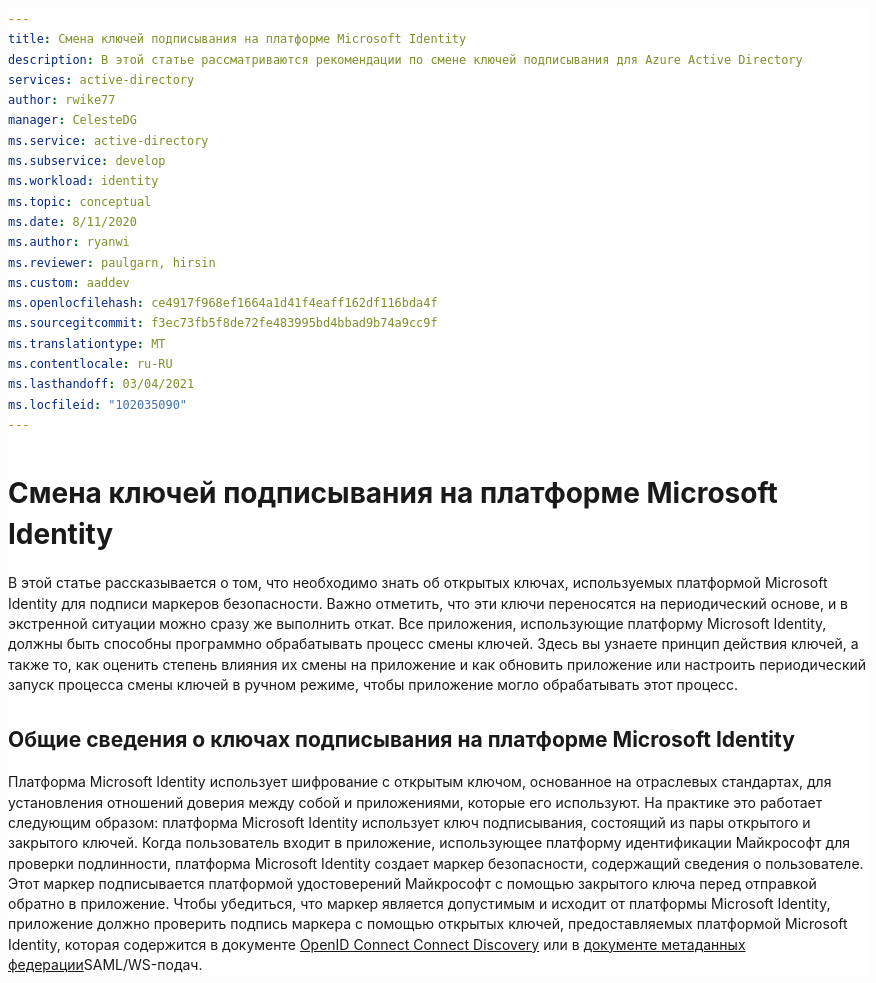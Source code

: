 ```yaml
---
title: Смена ключей подписывания на платформе Microsoft Identity
description: В этой статье рассматриваются рекомендации по смене ключей подписывания для Azure Active Directory
services: active-directory
author: rwike77
manager: CelesteDG
ms.service: active-directory
ms.subservice: develop
ms.workload: identity
ms.topic: conceptual
ms.date: 8/11/2020
ms.author: ryanwi
ms.reviewer: paulgarn, hirsin
ms.custom: aaddev
ms.openlocfilehash: ce4917f968ef1664a1d41f4eaff162df116bda4f
ms.sourcegitcommit: f3ec73fb5f8de72fe483995bd4bbad9b74a9cc9f
ms.translationtype: MT
ms.contentlocale: ru-RU
ms.lasthandoff: 03/04/2021
ms.locfileid: "102035090"
---
```

# <a name="signing-key-rollover-in-the-microsoft-identity-platform"></a>Смена ключей подписывания на платформе Microsoft Identity
В этой статье рассказывается о том, что необходимо знать об открытых ключах, используемых платформой Microsoft Identity для подписи маркеров безопасности. Важно отметить, что эти ключи переносятся на периодический основе, и в экстренной ситуации можно сразу же выполнить откат. Все приложения, использующие платформу Microsoft Identity, должны быть способны программно обрабатывать процесс смены ключей. Здесь вы узнаете принцип действия ключей, а также то, как оценить степень влияния их смены на приложение и как обновить приложение или настроить периодический запуск процесса смены ключей в ручном режиме, чтобы приложение могло обрабатывать этот процесс.

## <a name="overview-of-signing-keys-in-the-microsoft-identity-platform"></a>Общие сведения о ключах подписывания на платформе Microsoft Identity
Платформа Microsoft Identity использует шифрование с открытым ключом, основанное на отраслевых стандартах, для установления отношений доверия между собой и приложениями, которые его используют. На практике это работает следующим образом: платформа Microsoft Identity использует ключ подписывания, состоящий из пары открытого и закрытого ключей. Когда пользователь входит в приложение, использующее платформу идентификации Майкрософт для проверки подлинности, платформа Microsoft Identity создает маркер безопасности, содержащий сведения о пользователе. Этот маркер подписывается платформой удостоверений Майкрософт с помощью закрытого ключа перед отправкой обратно в приложение. Чтобы убедиться, что маркер является допустимым и исходит от платформы Microsoft Identity, приложение должно проверить подпись маркера с помощью открытых ключей, предоставляемых платформой Microsoft Identity, которая содержится в документе [OpenID Connect Connect Discovery](https://openid.net/specs/openid-connect-discovery-1_0.html) или в [документе метаданных федерации](../azuread-dev/azure-ad-federation-metadata.md)SAML/WS-подач.
